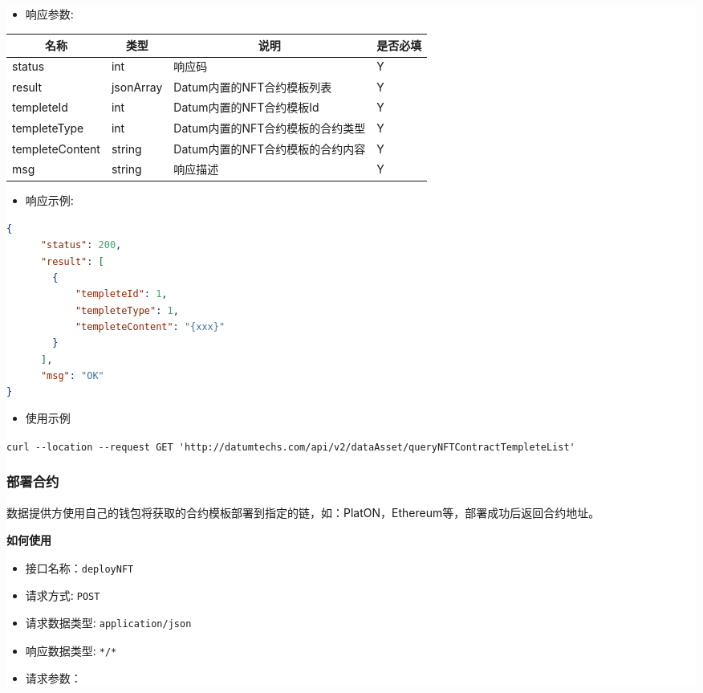 
- 响应参数:


| 名称            | 类型      | 说明                             | 是否必填 |
| --------------- | --------- | -------------------------------- | -------- |
| status          | int       | 响应码                           | Y        |
| result          | jsonArray | Datum内置的NFT合约模板列表       | Y        |
| templeteId      | int       | Datum内置的NFT合约模板Id         | Y        |
| templeteType    | int       | Datum内置的NFT合约模板的合约类型 | Y        |
| templeteContent | string    | Datum内置的NFT合约模板的合约内容 | Y        |
| msg             | string    | 响应描述                         | Y        |



- 响应示例:

```json
{
      "status": 200,
      "result": [
        {
            "templeteId": 1,
            "templeteType": 1,
            "templeteContent": "{xxx}" 
        }
      ],
      "msg": "OK"
}
```


- 使用示例

```shell
curl --location --request GET 'http://datumtechs.com/api/v2/dataAsset/queryNFTContractTempleteList'
```



### 部署合约

数据提供方使用自己的钱包将获取的合约模板部署到指定的链，如：PlatON，Ethereum等，部署成功后返回合约地址。

**如何使用**


- 接口名称：`deployNFT`

- 请求方式: `POST`

- 请求数据类型: `application/json`

- 响应数据类型: `*/*`


- 请求参数：
